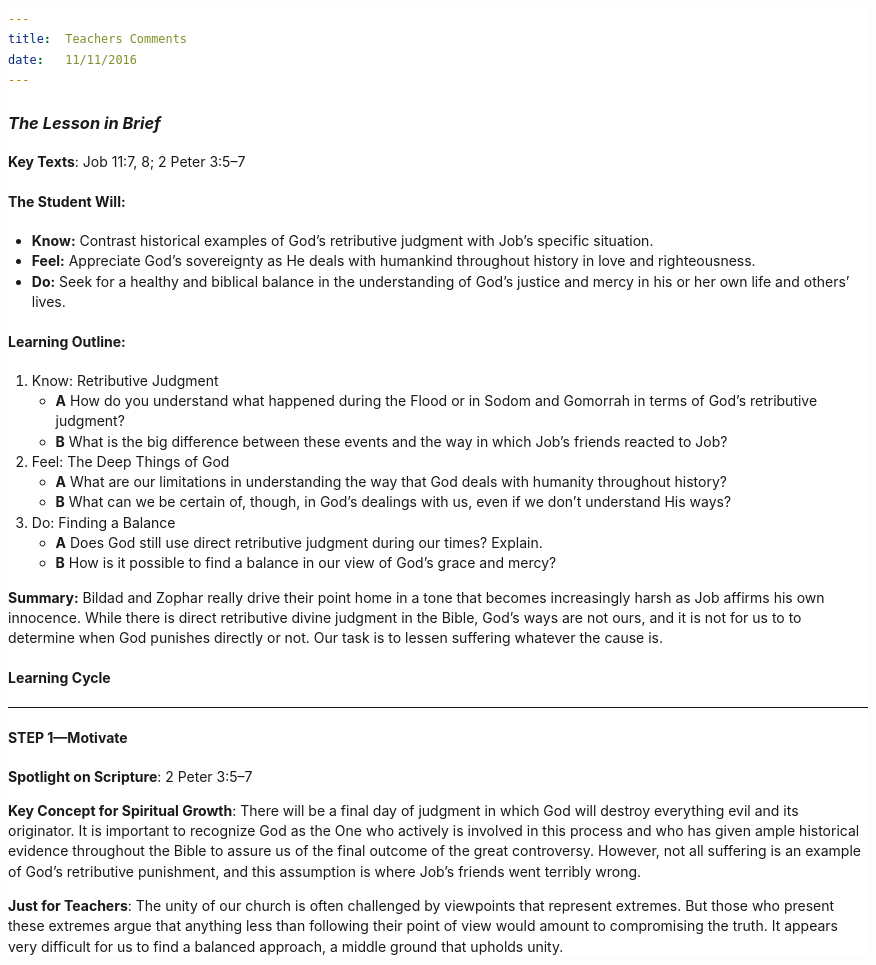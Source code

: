 ```yaml
---
title:  Teachers Comments
date:   11/11/2016
---
```


### _The Lesson in Brief_

**Key Texts**: Job 11:7, 8; 2 Peter 3:5–7

#### **The Student Will:**
- **Know:** Contrast historical examples of God’s retributive judgment with Job’s specific situation.
- **Feel:** Appreciate God’s sovereignty as He deals with humankind throughout history in love and righteousness.
- **Do:** Seek for a healthy and biblical balance in the understanding of God’s justice and mercy in his or her own life and others’ lives.

#### **Learning Outline:**
1. Know: Retributive Judgment
   + **A** How do you understand what happened during the Flood or in Sodom and Gomorrah in terms of God’s retributive judgment?
   + **B** What is the big difference between these events and the way in which Job’s friends reacted to Job?
2. Feel: The Deep Things of God
   + **A** What are our limitations in understanding the way that God deals with humanity throughout history?
   + **B** What can we be certain of, though, in God’s dealings with us, even if we don’t understand His ways?
3. Do: Finding a Balance
   + **A** Does God still use direct retributive judgment during our times? Explain.
   + **B** How is it possible to find a balance in our view of God’s grace and mercy?
 
**Summary:** Bildad and Zophar really drive their point home in a tone that becomes increasingly harsh as Job affirms his own innocence. While there is direct retributive divine judgment in the Bible, God’s ways are not ours, and it is not for us to to determine when God punishes directly or not. Our task is to lessen suffering whatever the cause is.

#### **Learning Cycle**
------

#### STEP 1—Motivate

**Spotlight on Scripture**: 2 Peter 3:5–7

**Key Concept for Spiritual Growth**: There will be a final day of judgment in which God will destroy everything evil and its originator. It is important to recognize God as the One who actively is involved in this process and who has given ample historical evidence throughout the Bible to assure us of the final outcome of the great controversy. However, not all suffering is an example of God’s retributive punishment, and this assumption is where Job’s friends went terribly wrong.

**Just for Teachers**: The unity of our church is often challenged by viewpoints that represent extremes. But those who present these extremes argue that anything less than following their point of view would amount to compromising the truth. It appears very difficult for us to find a balanced approach, a middle ground that upholds unity.
